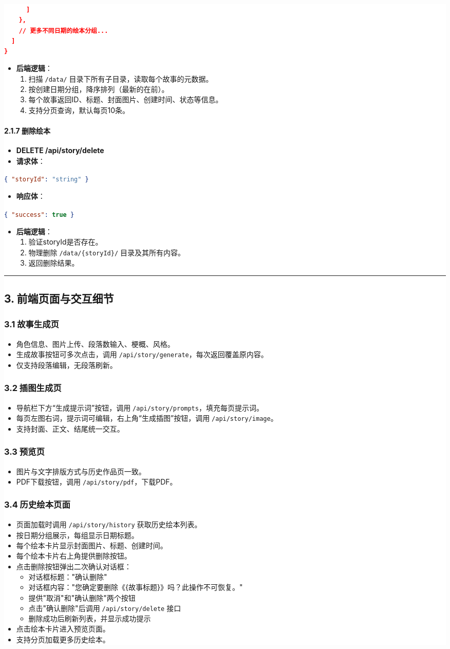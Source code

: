 ```json
      ]
    },
    // 更多不同日期的绘本分组...
  ]
}
```
- **后端逻辑**：
  1. 扫描 `/data/` 目录下所有子目录，读取每个故事的元数据。
  2. 按创建日期分组，降序排列（最新的在前）。
  3. 每个故事返回ID、标题、封面图片、创建时间、状态等信息。
  4. 支持分页查询，默认每页10条。

#### 2.1.7 删除绘本
- **DELETE /api/story/delete**
- **请求体**：
```json
{ "storyId": "string" }
```
- **响应体**：
```json
{ "success": true }
```
- **后端逻辑**：
  1. 验证storyId是否存在。
  2. 物理删除 `/data/{storyId}/` 目录及其所有内容。
  3. 返回删除结果。

---

## 3. 前端页面与交互细节

### 3.1 故事生成页
- 角色信息、图片上传、段落数输入、梗概、风格。
- 生成故事按钮可多次点击，调用 `/api/story/generate`，每次返回覆盖原内容。
- 仅支持段落编辑，无段落刷新。

### 3.2 插图生成页
- 导航栏下方“生成提示词”按钮，调用 `/api/story/prompts`，填充每页提示词。
- 每页左图右词，提示词可编辑，右上角“生成插图”按钮，调用 `/api/story/image`。
- 支持封面、正文、结尾统一交互。

### 3.3 预览页
- 图片与文字排版方式与历史作品页一致。
- PDF下载按钮，调用 `/api/story/pdf`，下载PDF。

### 3.4 历史绘本页面
- 页面加载时调用 `/api/story/history` 获取历史绘本列表。
- 按日期分组展示，每组显示日期标题。
- 每个绘本卡片显示封面图片、标题、创建时间。
- 每个绘本卡片右上角提供删除按钮。
- 点击删除按钮弹出二次确认对话框：
  - 对话框标题："确认删除"
  - 对话框内容："您确定要删除《{故事标题}》吗？此操作不可恢复。"
  - 提供"取消"和"确认删除"两个按钮
  - 点击"确认删除"后调用 `/api/story/delete` 接口
  - 删除成功后刷新列表，并显示成功提示
- 点击绘本卡片进入预览页面。
- 支持分页加载更多历史绘本。
